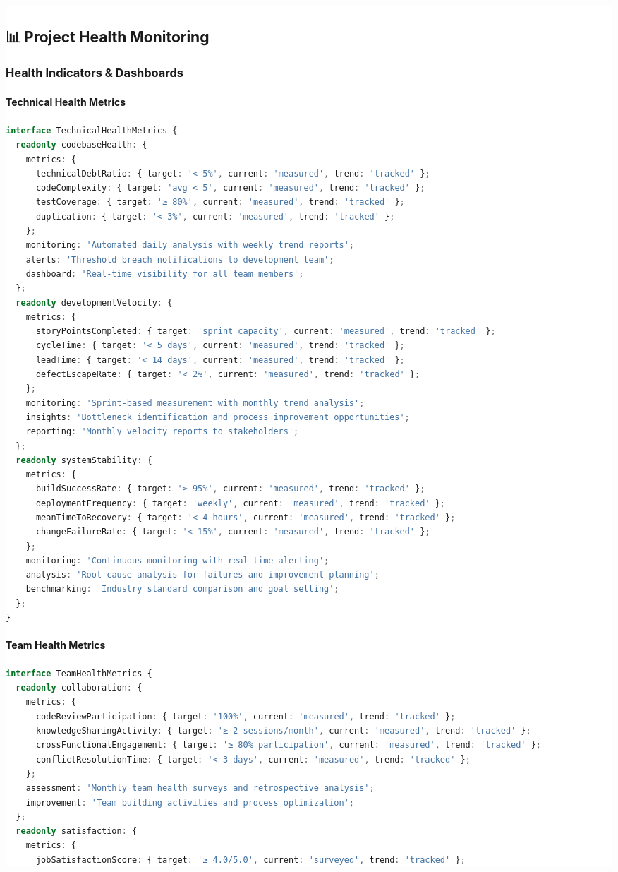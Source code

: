 
---

## 📊 **Project Health Monitoring**

### **Health Indicators & Dashboards**

#### **Technical Health Metrics**
```typescript
interface TechnicalHealthMetrics {
  readonly codebaseHealth: {
    metrics: {
      technicalDebtRatio: { target: '< 5%', current: 'measured', trend: 'tracked' };
      codeComplexity: { target: 'avg < 5', current: 'measured', trend: 'tracked' };
      testCoverage: { target: '≥ 80%', current: 'measured', trend: 'tracked' };
      duplication: { target: '< 3%', current: 'measured', trend: 'tracked' };
    };
    monitoring: 'Automated daily analysis with weekly trend reports';
    alerts: 'Threshold breach notifications to development team';
    dashboard: 'Real-time visibility for all team members';
  };
  readonly developmentVelocity: {
    metrics: {
      storyPointsCompleted: { target: 'sprint capacity', current: 'measured', trend: 'tracked' };
      cycleTime: { target: '< 5 days', current: 'measured', trend: 'tracked' };
      leadTime: { target: '< 14 days', current: 'measured', trend: 'tracked' };
      defectEscapeRate: { target: '< 2%', current: 'measured', trend: 'tracked' };
    };
    monitoring: 'Sprint-based measurement with monthly trend analysis';
    insights: 'Bottleneck identification and process improvement opportunities';
    reporting: 'Monthly velocity reports to stakeholders';
  };
  readonly systemStability: {
    metrics: {
      buildSuccessRate: { target: '≥ 95%', current: 'measured', trend: 'tracked' };
      deploymentFrequency: { target: 'weekly', current: 'measured', trend: 'tracked' };
      meanTimeToRecovery: { target: '< 4 hours', current: 'measured', trend: 'tracked' };
      changeFailureRate: { target: '< 15%', current: 'measured', trend: 'tracked' };
    };
    monitoring: 'Continuous monitoring with real-time alerting';
    analysis: 'Root cause analysis for failures and improvement planning';
    benchmarking: 'Industry standard comparison and goal setting';
  };
}
```

#### **Team Health Metrics**
```typescript
interface TeamHealthMetrics {
  readonly collaboration: {
    metrics: {
      codeReviewParticipation: { target: '100%', current: 'measured', trend: 'tracked' };
      knowledgeSharingActivity: { target: '≥ 2 sessions/month', current: 'measured', trend: 'tracked' };
      crossFunctionalEngagement: { target: '≥ 80% participation', current: 'measured', trend: 'tracked' };
      conflictResolutionTime: { target: '< 3 days', current: 'measured', trend: 'tracked' };
    };
    assessment: 'Monthly team health surveys and retrospective analysis';
    improvement: 'Team building activities and process optimization';
  };
  readonly satisfaction: {
    metrics: {
      jobSatisfactionScore: { target: '≥ 4.0/5.0', current: 'surveyed', trend: 'tracked' };
```